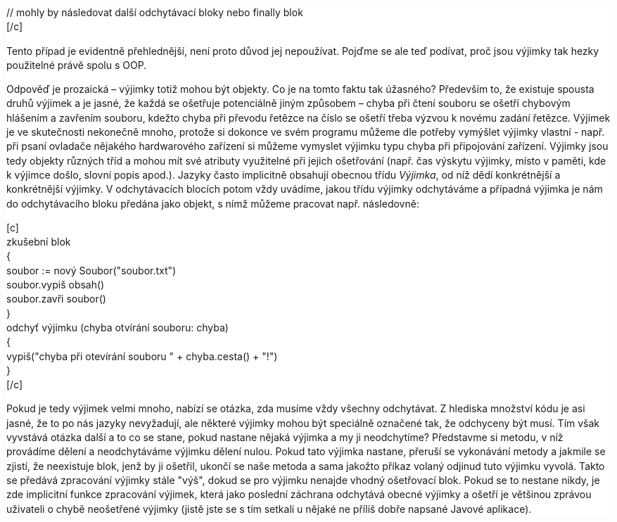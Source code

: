 // mohly by následovat další odchytávací bloky nebo finally blok  
\[/c\]

Tento případ je evidentně přehlednější, není proto důvod jej nepoužívat.
Pojďme se ale teď podívat, proč jsou výjimky tak hezky použitelné právě
spolu s OOP.

Odpověď je prozaická – výjimky totiž mohou být objekty. Co je na tomto
faktu tak úžasného? Především to, že existuje spousta druhů výjimek a je
jasné, že každá se ošetřuje potenciálně jiným způsobem – chyba při čtení
souboru se ošetří chybovým hlášením a zavřením souboru, kdežto chyba při
převodu řetězce na číslo se ošetří třeba výzvou k novému zadání řetězce.
Výjimek je ve skutečnosti nekonečně mnoho, protože si dokonce ve svém
programu můžeme dle potřeby vymýšlet výjimky vlastní - např. při psaní
ovladače nějakého hardwarového zařízení si můžeme vymyslet výjimku typu
chyba při připojování zařízení. Výjimky jsou tedy objekty různých tříd a
mohou mít své atributy využitelné při jejich ošetřování (např. čas
výskytu výjimky, místo v paměti, kde k výjimce došlo, slovní popis
apod.). Jazyky často implicitně obsahují obecnou třídu *Výjimka*, od níž
dědí konkrétnější a konkrétnější výjimky. V odchytávacích blocích potom
vždy uvádíme, jakou třídu výjimky odchytáváme a případná výjimka je nám
do odchytávacího bloku předána jako objekt, s nímž můžeme pracovat např.
následovně:

\[c\]  
zkušební blok  
{  
soubor := nový Soubor("soubor.txt")  
soubor.vypiš obsah()  
soubor.zavři soubor()  
}  
odchyť výjimku (chyba otvírání souboru: chyba)  
{  
vypiš("chyba při otevírání souboru " + chyba.cesta() + "!")  
}  
\[/c\]

Pokud je tedy výjimek velmi mnoho, nabízí se otázka, zda musíme vždy
všechny odchytávat. Z hlediska množství kódu je asi jasné, že to po nás
jazyky nevyžadují, ale některé výjimky mohou být speciálně označené tak,
že odchyceny být musí. Tím však vyvstává otázka další a to co se stane,
pokud nastane nějaká výjimka a my ji neodchytíme? Představme si metodu,
v níž provádíme dělení a neodchytáváme výjimku dělení nulou. Pokud tato
výjimka nastane, přeruší se vykonávání metody a jakmile se zjistí, že
neexistuje blok, jenž by ji ošetřil, ukončí se naše metoda a sama
jakožto příkaz volaný odjinud tuto výjimku vyvolá. Takto se předává
zpracování výjimky stále "výš", dokud se pro výjimku nenajde vhodný
ošetřovací blok. Pokud se to nestane nikdy, je zde implicitní funkce
zpracování výjimek, která jako poslední záchrana odchytává obecné
výjimky a ošetří je většinou zprávou uživateli o chybě neošetřené
výjimky (jistě jste se s tím setkali u nějaké ne příliš dobře napsané
Javové aplikace).
